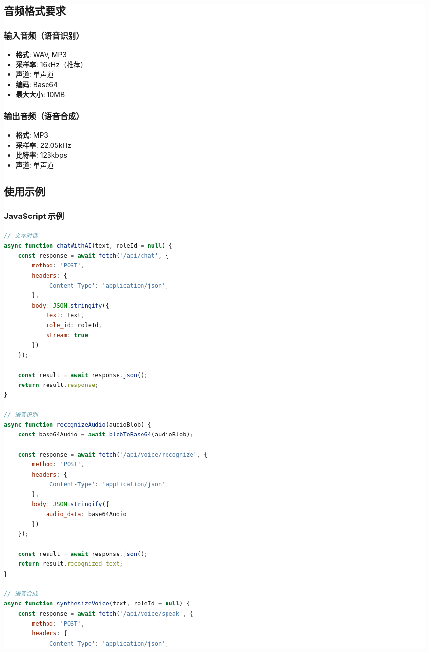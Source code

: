 ## 音频格式要求

### 输入音频（语音识别）
- **格式**: WAV, MP3
- **采样率**: 16kHz（推荐）
- **声道**: 单声道
- **编码**: Base64
- **最大大小**: 10MB

### 输出音频（语音合成）
- **格式**: MP3
- **采样率**: 22.05kHz
- **比特率**: 128kbps
- **声道**: 单声道

## 使用示例

### JavaScript 示例

```javascript
// 文本对话
async function chatWithAI(text, roleId = null) {
    const response = await fetch('/api/chat', {
        method: 'POST',
        headers: {
            'Content-Type': 'application/json',
        },
        body: JSON.stringify({
            text: text,
            role_id: roleId,
            stream: true
        })
    });
    
    const result = await response.json();
    return result.response;
}

// 语音识别
async function recognizeAudio(audioBlob) {
    const base64Audio = await blobToBase64(audioBlob);
    
    const response = await fetch('/api/voice/recognize', {
        method: 'POST',
        headers: {
            'Content-Type': 'application/json',
        },
        body: JSON.stringify({
            audio_data: base64Audio
        })
    });
    
    const result = await response.json();
    return result.recognized_text;
}

// 语音合成
async function synthesizeVoice(text, roleId = null) {
    const response = await fetch('/api/voice/speak', {
        method: 'POST',
        headers: {
            'Content-Type': 'application/json',
```